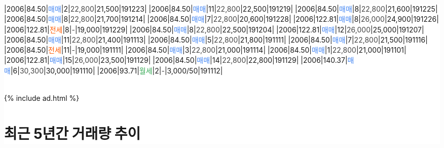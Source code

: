 |2006|84.50|<span style="color:#4285f3">매매</span>|2|<span style="color:#444444">22,800</span>|21,500|191223|
|2006|84.50|<span style="color:#4285f3">매매</span>|11|<span style="color:#444444">22,800</span>|22,500|191219|
|2006|84.50|<span style="color:#4285f3">매매</span>|8|<span style="color:#444444">22,800</span>|21,600|191225|
|2006|84.50|<span style="color:#4285f3">매매</span>|8|<span style="color:#444444">22,800</span>|21,700|191214|
|2006|84.50|<span style="color:#4285f3">매매</span>|7|<span style="color:#444444">22,800</span>|20,600|191228|
|2006|122.81|<span style="color:#4285f3">매매</span>|8|<span style="color:#444444">26,000</span>|24,900|191226|
|2006|122.81|<span style="color:#ff5a00">전세</span>|8|<span style="color:#444444">-</span>|19,000|191229|
|2006|84.50|<span style="color:#4285f3">매매</span>|8|<span style="color:#444444">22,800</span>|22,500|191204|
|2006|122.81|<span style="color:#4285f3">매매</span>|12|<span style="color:#444444">26,000</span>|25,000|191207|
|2006|84.50|<span style="color:#4285f3">매매</span>|11|<span style="color:#444444">22,800</span>|21,400|191113|
|2006|84.50|<span style="color:#4285f3">매매</span>|5|<span style="color:#444444">22,800</span>|21,800|191111|
|2006|84.50|<span style="color:#4285f3">매매</span>|7|<span style="color:#444444">22,800</span>|21,500|191116|
|2006|84.50|<span style="color:#ff5a00">전세</span>|11|<span style="color:#444444">-</span>|19,000|191111|
|2006|84.50|<span style="color:#4285f3">매매</span>|3|<span style="color:#444444">22,800</span>|21,000|191114|
|2006|84.50|<span style="color:#4285f3">매매</span>|1|<span style="color:#444444">22,800</span>|21,000|191101|
|2006|122.81|<span style="color:#4285f3">매매</span>|15|<span style="color:#444444">26,000</span>|23,500|191129|
|2006|84.50|<span style="color:#4285f3">매매</span>|14|<span style="color:#444444">22,800</span>|22,800|191129|
|2006|140.37|<span style="color:#4285f3">매매</span>|6|<span style="color:#444444">30,300</span>|30,000|191110|
|2006|93.71|<span style="color:#34a853">월세</span>|2|<span style="color:#444444">-</span>|3,000/50|191112|


<br>
{% include ad.html %}
<br>

# 최근 5년간 거래량 추이


<div style="width:100%;">
    <canvas id="deal_progress" height="200"></canvas>
</div>

<script>
new Chart(document.getElementById("deal_progress"), {
    type: 'line',
    data: {
        labels: ['201501','201502','201503','201504','201505','201506','201507','201508','201509','201510','201511','201512','201601','201602','201603','201604','201605','201606','201607','201608','201609','201610','201611','201612','201701','201702','201703','201704','201705','201706','201707','201708','201709','201710','201711','201712','201801','201802','201803','201804','201805','201806','201807','201808','201809','201810','201811','201812','201901','201902','201903','201904','201905','201906','201907','201908','201909','201910','201911','201912','202001'],
        datasets: [{
            label: '매매',
            pointRadius: 1,
            data: [39, 30, 44, 36, 27, 36, 40, 34, 29, 40, 25, 26, 39, 26, 32, 16, 21, 21, 16, 31, 28, 47, 32, 34, 15, 20, 70, 19, 23, 29, 26, 122, 64, 26, 24, 26, 40, 24, 39, 15, 17, 27, 96, 61, 72, 57, 33, 28, 21, 17, 28, 35, 50, 52, 121, 89, 54, 48, 65, 58, 33],
            borderColor: "rgba(255, 201, 14, 1)",
            backgroundColor: "rgba(255, 201, 14, 0.5)",
            fill: false,